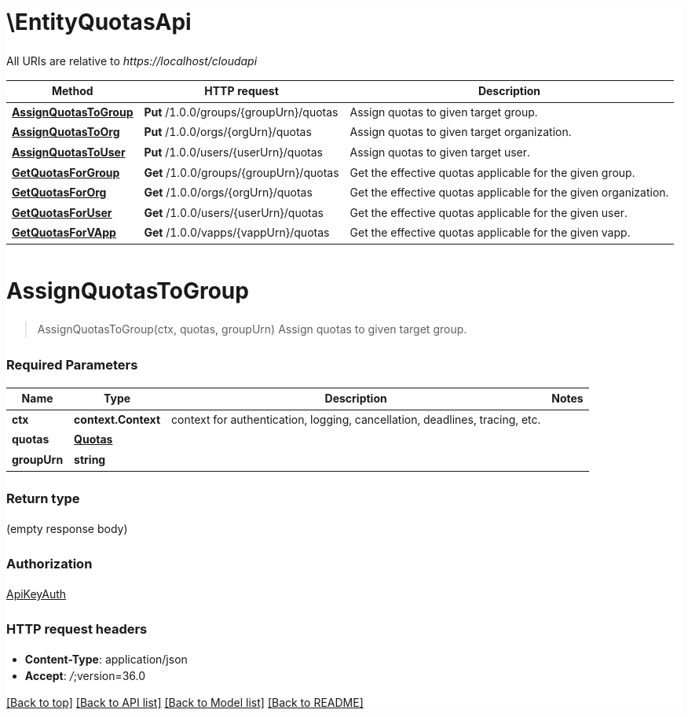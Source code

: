# \EntityQuotasApi

All URIs are relative to *https://localhost/cloudapi*

Method | HTTP request | Description
------------- | ------------- | -------------
[**AssignQuotasToGroup**](EntityQuotasApi.md#AssignQuotasToGroup) | **Put** /1.0.0/groups/{groupUrn}/quotas | Assign quotas to given target group.
[**AssignQuotasToOrg**](EntityQuotasApi.md#AssignQuotasToOrg) | **Put** /1.0.0/orgs/{orgUrn}/quotas | Assign quotas to given target organization.
[**AssignQuotasToUser**](EntityQuotasApi.md#AssignQuotasToUser) | **Put** /1.0.0/users/{userUrn}/quotas | Assign quotas to given target user.
[**GetQuotasForGroup**](EntityQuotasApi.md#GetQuotasForGroup) | **Get** /1.0.0/groups/{groupUrn}/quotas | Get the effective quotas applicable for the given group.
[**GetQuotasForOrg**](EntityQuotasApi.md#GetQuotasForOrg) | **Get** /1.0.0/orgs/{orgUrn}/quotas | Get the effective quotas applicable for the given organization.
[**GetQuotasForUser**](EntityQuotasApi.md#GetQuotasForUser) | **Get** /1.0.0/users/{userUrn}/quotas | Get the effective quotas applicable for the given user.
[**GetQuotasForVApp**](EntityQuotasApi.md#GetQuotasForVApp) | **Get** /1.0.0/vapps/{vappUrn}/quotas | Get the effective quotas applicable for the given vapp.


# **AssignQuotasToGroup**
> AssignQuotasToGroup(ctx, quotas, groupUrn)
Assign quotas to given target group.

### Required Parameters

Name | Type | Description  | Notes
------------- | ------------- | ------------- | -------------
 **ctx** | **context.Context** | context for authentication, logging, cancellation, deadlines, tracing, etc.
  **quotas** | [**Quotas**](Quotas.md)|  | 
  **groupUrn** | **string**|  | 

### Return type

 (empty response body)

### Authorization

[ApiKeyAuth](../README.md#ApiKeyAuth)

### HTTP request headers

 - **Content-Type**: application/json
 - **Accept**: *_/_*;version=36.0

[[Back to top]](#) [[Back to API list]](../README.md#documentation-for-api-endpoints) [[Back to Model list]](../README.md#documentation-for-models) [[Back to README]](../README.md)

